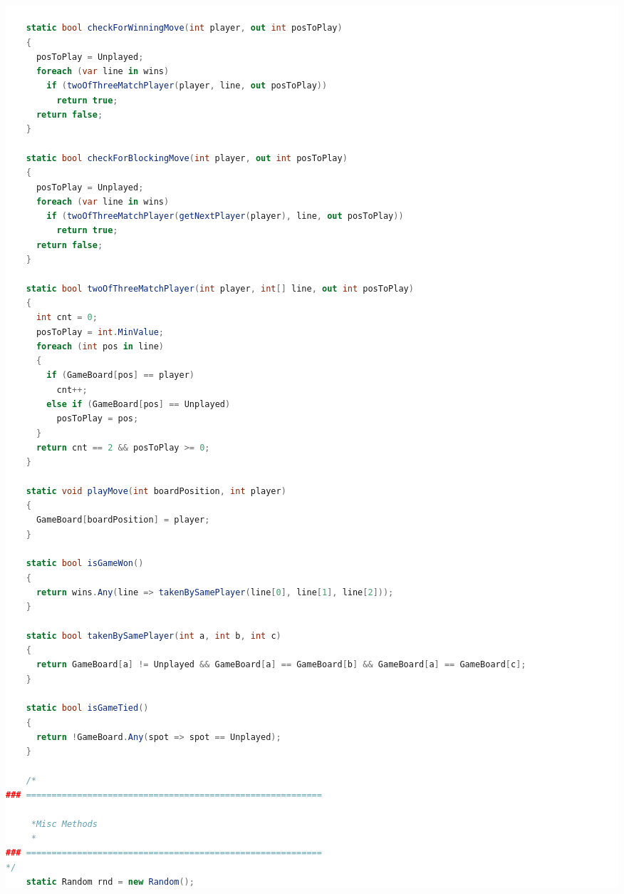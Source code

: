 ```csharp

    static bool checkForWinningMove(int player, out int posToPlay)
    {
      posToPlay = Unplayed;
      foreach (var line in wins)
        if (twoOfThreeMatchPlayer(player, line, out posToPlay))
          return true;
      return false;
    }

    static bool checkForBlockingMove(int player, out int posToPlay)
    {
      posToPlay = Unplayed;
      foreach (var line in wins)
        if (twoOfThreeMatchPlayer(getNextPlayer(player), line, out posToPlay))
          return true;
      return false;
    }

    static bool twoOfThreeMatchPlayer(int player, int[] line, out int posToPlay)
    {
      int cnt = 0;
      posToPlay = int.MinValue;
      foreach (int pos in line)
      {
        if (GameBoard[pos] == player)
          cnt++;
        else if (GameBoard[pos] == Unplayed)
          posToPlay = pos;
      }
      return cnt == 2 && posToPlay >= 0;
    }

    static void playMove(int boardPosition, int player)
    {
      GameBoard[boardPosition] = player;
    }

    static bool isGameWon()
    {
      return wins.Any(line => takenBySamePlayer(line[0], line[1], line[2]));
    }

    static bool takenBySamePlayer(int a, int b, int c)
    {
      return GameBoard[a] != Unplayed && GameBoard[a] == GameBoard[b] && GameBoard[a] == GameBoard[c];
    }

    static bool isGameTied()
    {
      return !GameBoard.Any(spot => spot == Unplayed);
    }

    /*
### ==========================================================

     *Misc Methods
     *
### ==========================================================
*/
    static Random rnd = new Random();

```
